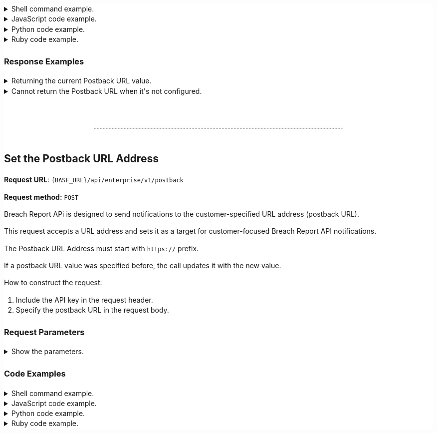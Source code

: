 <details><summary>Shell command example.</summary></details>

<details><summary>JavaScript code example.</summary></details>


<details><summary>Python code example.</summary></details>

<details><summary>Ruby code example.</summary></details>



### Response Examples

<details><summary>Returning the current Postback URL value.</summary></details>

<details><summary>Cannot return the Postback URL when it's not configured.</summary></details>

<p align="center">
  <br>
  <img width="500" src="./img/chapter-separate.jpg" alt="">
</p>

## Set the Postback URL Address

**Request URL**: `{BASE_URL}/api/enterprise/v1/postback`

**Request method:** `POST`

Breach Report APi is designed to send notifications to the customer-specified URL address (postback URL). 

This request accepts a URL address and sets it as a target for customer-focused Breach Report API notifications.  

The Postback URL Address must start with `https://` prefix. 

If a postback URL value was specified before, the call updates it with the new value. 

How to construct the request:

1. Include the API key in the request header.
2. Specify the postback URL in the request body.

### Request Parameters

<details><summary>Show the parameters.</summary></details>

### Code Examples

<details><summary>Shell command example.</summary></details>

<details><summary>JavaScript code example.</summary></details>


<details><summary>Python code example.</summary></details>

<details><summary>Ruby code example.</summary></details>
